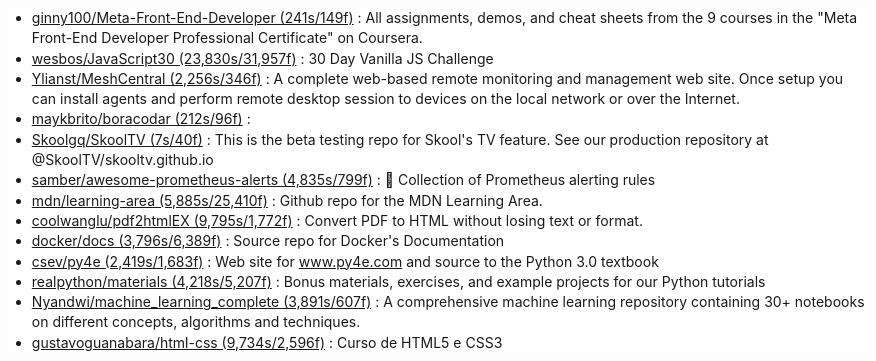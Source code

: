 * [ginny100/Meta-Front-End-Developer (241s/149f)](https://github.com/ginny100/Meta-Front-End-Developer) : All assignments, demos, and cheat sheets from the 9 courses in the "Meta Front-End Developer Professional Certificate" on Coursera.
* [wesbos/JavaScript30 (23,830s/31,957f)](https://github.com/wesbos/JavaScript30) : 30 Day Vanilla JS Challenge
* [Ylianst/MeshCentral (2,256s/346f)](https://github.com/Ylianst/MeshCentral) : A complete web-based remote monitoring and management web site. Once setup you can install agents and perform remote desktop session to devices on the local network or over the Internet.
* [maykbrito/boracodar (212s/96f)](https://github.com/maykbrito/boracodar) : 
* [Skoolgq/SkoolTV (7s/40f)](https://github.com/Skoolgq/SkoolTV) : This is the beta testing repo for Skool's TV feature. See our production repository at @SkoolTV/skooltv.github.io
* [samber/awesome-prometheus-alerts (4,835s/799f)](https://github.com/samber/awesome-prometheus-alerts) : 🚨 Collection of Prometheus alerting rules
* [mdn/learning-area (5,885s/25,410f)](https://github.com/mdn/learning-area) : Github repo for the MDN Learning Area.
* [coolwanglu/pdf2htmlEX (9,795s/1,772f)](https://github.com/coolwanglu/pdf2htmlEX) : Convert PDF to HTML without losing text or format.
* [docker/docs (3,796s/6,389f)](https://github.com/docker/docs) : Source repo for Docker's Documentation
* [csev/py4e (2,419s/1,683f)](https://github.com/csev/py4e) : Web site for www.py4e.com and source to the Python 3.0 textbook
* [realpython/materials (4,218s/5,207f)](https://github.com/realpython/materials) : Bonus materials, exercises, and example projects for our Python tutorials
* [Nyandwi/machine_learning_complete (3,891s/607f)](https://github.com/Nyandwi/machine_learning_complete) : A comprehensive machine learning repository containing 30+ notebooks on different concepts, algorithms and techniques.
* [gustavoguanabara/html-css (9,734s/2,596f)](https://github.com/gustavoguanabara/html-css) : Curso de HTML5 e CSS3
